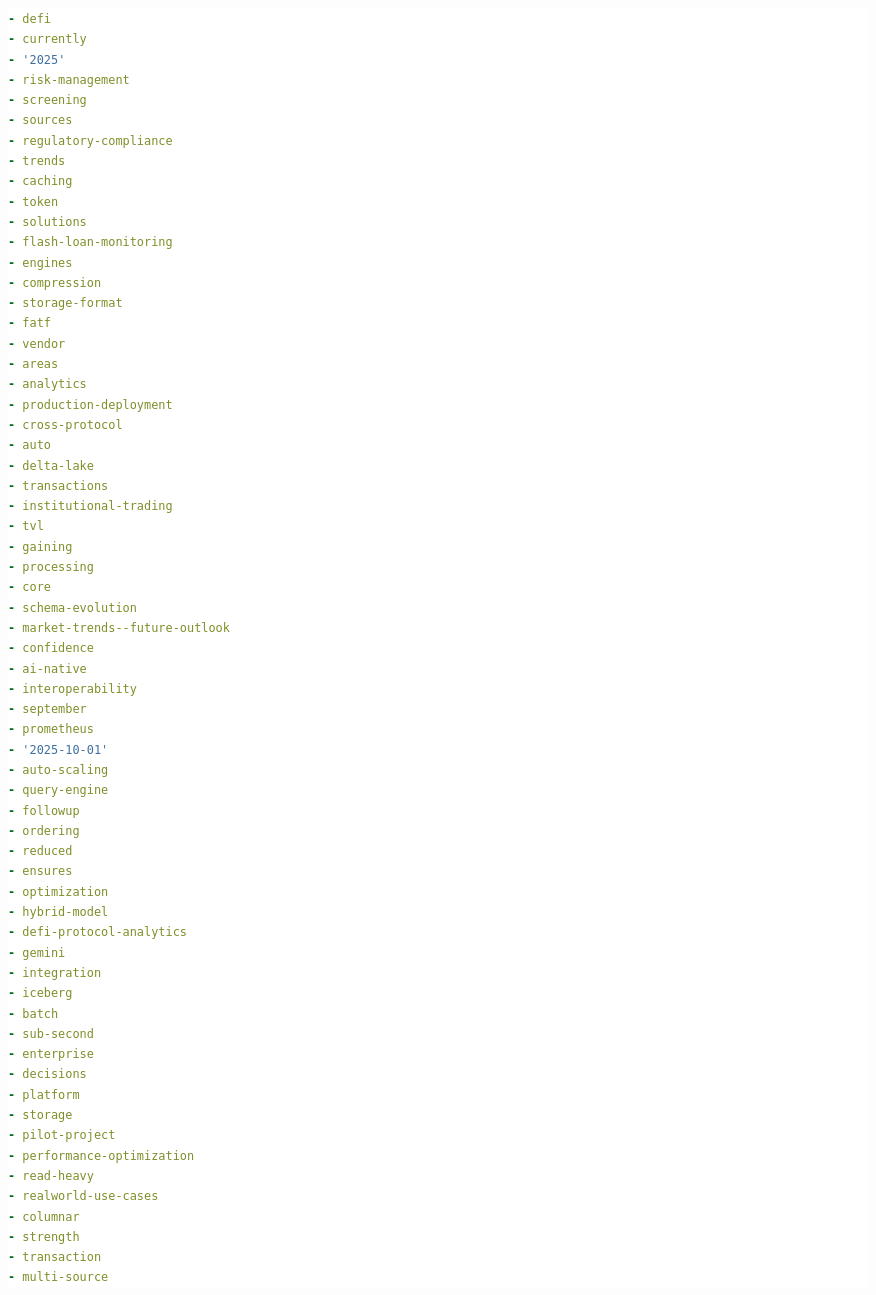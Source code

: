 ```yaml
- defi
- currently
- '2025'
- risk-management
- screening
- sources
- regulatory-compliance
- trends
- caching
- token
- solutions
- flash-loan-monitoring
- engines
- compression
- storage-format
- fatf
- vendor
- areas
- analytics
- production-deployment
- cross-protocol
- auto
- delta-lake
- transactions
- institutional-trading
- tvl
- gaining
- processing
- core
- schema-evolution
- market-trends--future-outlook
- confidence
- ai-native
- interoperability
- september
- prometheus
- '2025-10-01'
- auto-scaling
- query-engine
- followup
- ordering
- reduced
- ensures
- optimization
- hybrid-model
- defi-protocol-analytics
- gemini
- integration
- iceberg
- batch
- sub-second
- enterprise
- decisions
- platform
- storage
- pilot-project
- performance-optimization
- read-heavy
- realworld-use-cases
- columnar
- strength
- transaction
- multi-source
```